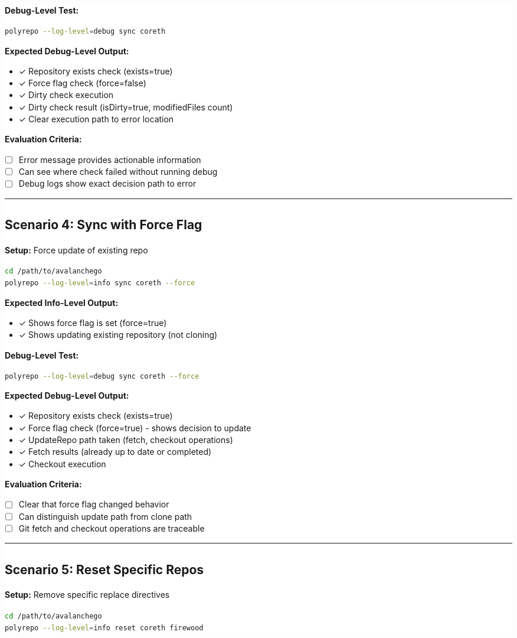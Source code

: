 **Debug-Level Test:**
```bash
polyrepo --log-level=debug sync coreth
```

**Expected Debug-Level Output:**
- ✓ Repository exists check (exists=true)
- ✓ Force flag check (force=false)
- ✓ Dirty check execution
- ✓ Dirty check result (isDirty=true, modifiedFiles count)
- ✓ Clear execution path to error location

**Evaluation Criteria:**
- [ ] Error message provides actionable information
- [ ] Can see where check failed without running debug
- [ ] Debug logs show exact decision path to error

---

## Scenario 4: Sync with Force Flag

**Setup:** Force update of existing repo

```bash
cd /path/to/avalanchego
polyrepo --log-level=info sync coreth --force
```

**Expected Info-Level Output:**
- ✓ Shows force flag is set (force=true)
- ✓ Shows updating existing repository (not cloning)

**Debug-Level Test:**
```bash
polyrepo --log-level=debug sync coreth --force
```

**Expected Debug-Level Output:**
- ✓ Repository exists check (exists=true)
- ✓ Force flag check (force=true) - shows decision to update
- ✓ UpdateRepo path taken (fetch, checkout operations)
- ✓ Fetch results (already up to date or completed)
- ✓ Checkout execution

**Evaluation Criteria:**
- [ ] Clear that force flag changed behavior
- [ ] Can distinguish update path from clone path
- [ ] Git fetch and checkout operations are traceable

---

## Scenario 5: Reset Specific Repos

**Setup:** Remove specific replace directives

```bash
cd /path/to/avalanchego
polyrepo --log-level=info reset coreth firewood
```
